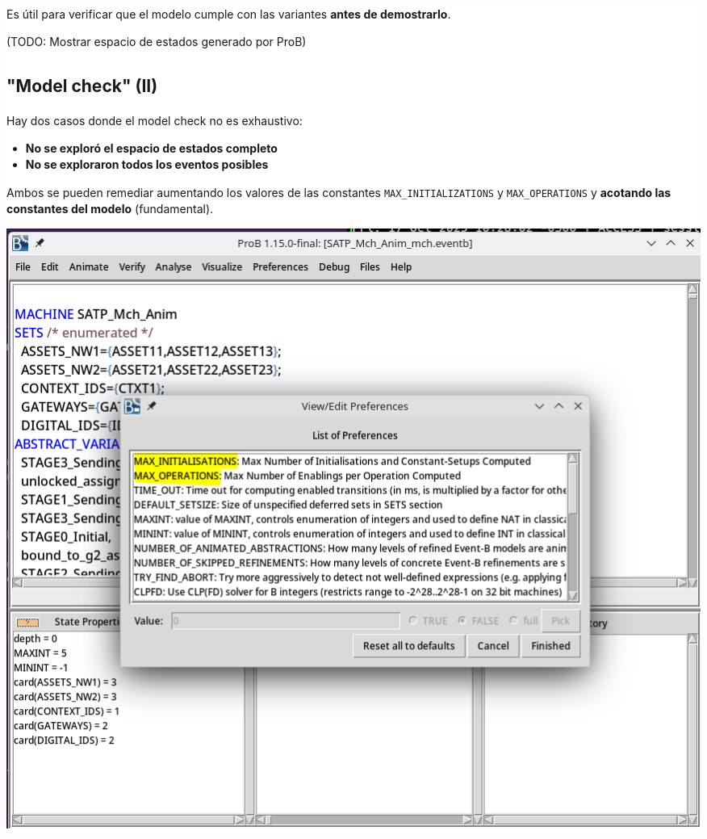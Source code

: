 Es útil para verificar que el modelo cumple con las variantes **antes de demostrarlo**.

(TODO: Mostrar espacio de estados generado por ProB)

## "Model check" (II)

Hay dos casos donde el model check no es exhaustivo:

* **No se exploró el espacio de estados completo**
* **No se exploraron todos los eventos posibles**

Ambos se pueden remediar aumentando los valores de las constantes `MAX_INITIALIZATIONS`
y `MAX_OPERATIONS` y **acotando las constantes del modelo** (fundamental).

![ProB - Opciones de animación](../img/screenshot_prob_animation_settings.png)
